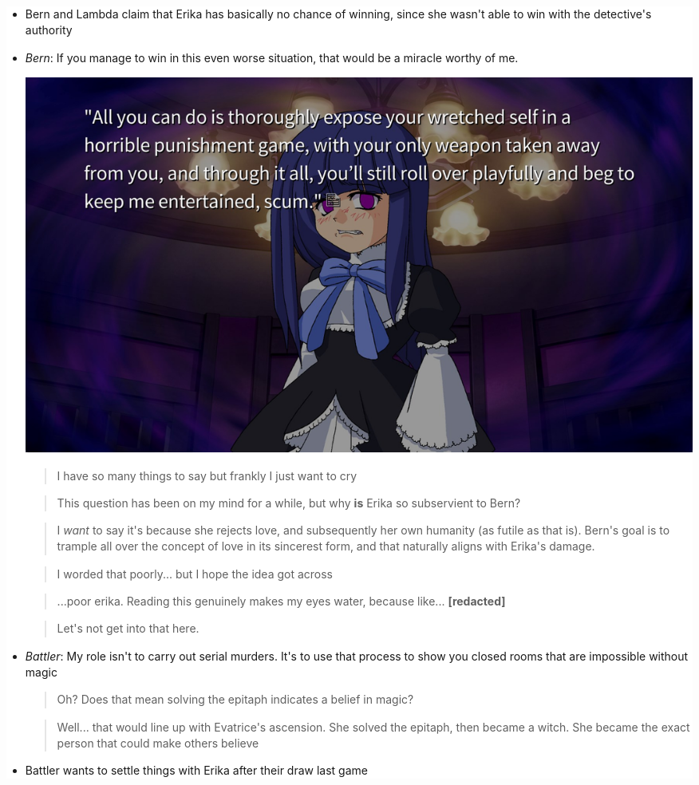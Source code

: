 -   Bern and Lambda claim that Erika has basically no chance of winning, since she wasn't able to win with the detective's authority
-   _Bern_: If you manage to win in this even worse situation, that would be a miracle worthy of me.

    ![JESUS BERN](assets/Umineko5to8_AjpzKOkaLB.jpg)

    > I have so many things to say but frankly I just want to cry

    > This question has been on my mind for a while, but why **is** Erika so subservient to Bern?

    > I _want_ to say it's because she rejects love, and subsequently her own humanity (as futile as that is). Bern's goal is to trample all over the concept of love in its sincerest form, and that naturally aligns with Erika's damage.

    > I worded that poorly... but I hope the idea got across

    > ...poor erika. Reading this genuinely makes my eyes water, because like... **[redacted]**

    > Let's not get into that here.

-   _Battler_: My role isn't to carry out serial murders. It's to use that process to show you closed rooms that are impossible without magic

    > Oh? Does that mean solving the epitaph indicates a belief in magic?

    > Well... that would line up with Evatrice's ascension. She solved the epitaph, then became a witch. She became the exact person that could make others believe

-   Battler wants to settle things with Erika after their draw last game
